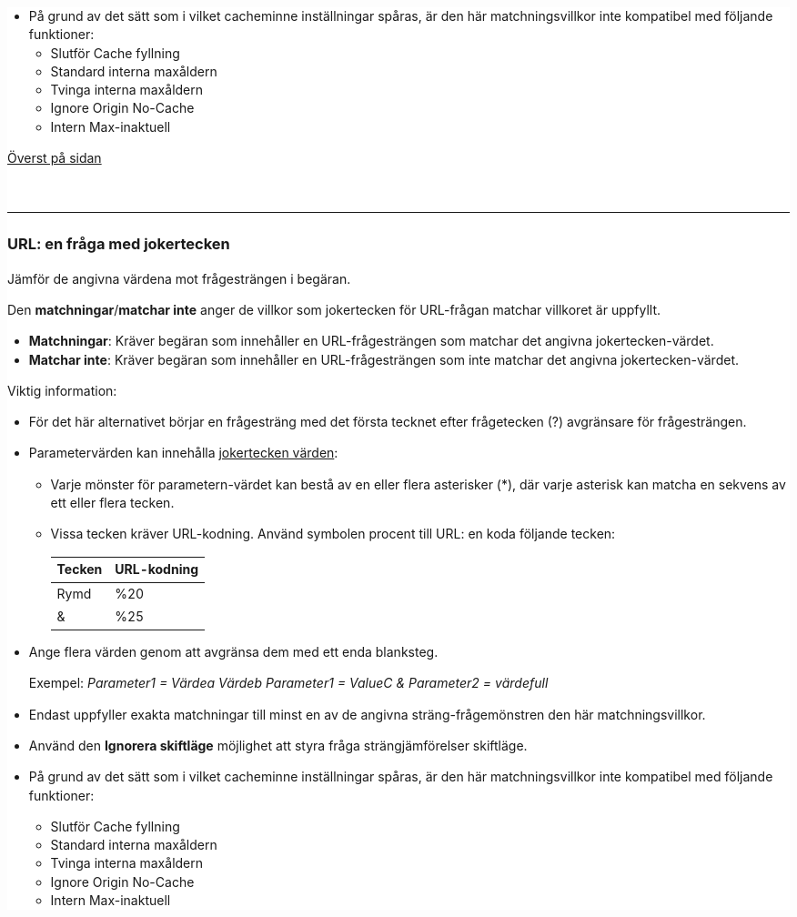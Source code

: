 - På grund av det sätt som i vilket cacheminne inställningar spåras, är den här matchningsvillkor inte kompatibel med följande funktioner:
   - Slutför Cache fyllning
   - Standard interna maxåldern
   - Tvinga interna maxåldern
   - Ignore Origin No-Cache
   - Intern Max-inaktuell


[Överst på sidan](#main)

</br>

---
### <a name="url-query-wildcard"></a>URL: en fråga med jokertecken
Jämför de angivna värdena mot frågesträngen i begäran.

Den **matchningar**/**matchar inte** anger de villkor som jokertecken för URL-frågan matchar villkoret är uppfyllt.
- **Matchningar**: Kräver begäran som innehåller en URL-frågesträngen som matchar det angivna jokertecken-värdet.
- **Matchar inte**: Kräver begäran som innehåller en URL-frågesträngen som inte matchar det angivna jokertecken-värdet.

Viktig information:
- För det här alternativet börjar en frågesträng med det första tecknet efter frågetecken (?) avgränsare för frågesträngen.
- Parametervärden kan innehålla [jokertecken värden](cdn-rules-engine-reference.md#wildcard-values):
   - Varje mönster för parametern-värdet kan bestå av en eller flera asterisker (*), där varje asterisk kan matcha en sekvens av ett eller flera tecken.
   - Vissa tecken kräver URL-kodning. Använd symbolen procent till URL: en koda följande tecken:

     Tecken | URL-kodning
     ----------|---------
     Rymd     | %20
     &         | %25

- Ange flera värden genom att avgränsa dem med ett enda blanksteg.

   Exempel: *Parameter1 = Värdea* *Värdeb* *Parameter1 = ValueC & Parameter2 = värdefull*

- Endast uppfyller exakta matchningar till minst en av de angivna sträng-frågemönstren den här matchningsvillkor.
    
- Använd den **Ignorera skiftläge** möjlighet att styra fråga strängjämförelser skiftläge.
    
- På grund av det sätt som i vilket cacheminne inställningar spåras, är den här matchningsvillkor inte kompatibel med följande funktioner:
   - Slutför Cache fyllning
   - Standard interna maxåldern
   - Tvinga interna maxåldern
   - Ignore Origin No-Cache
   - Intern Max-inaktuell
